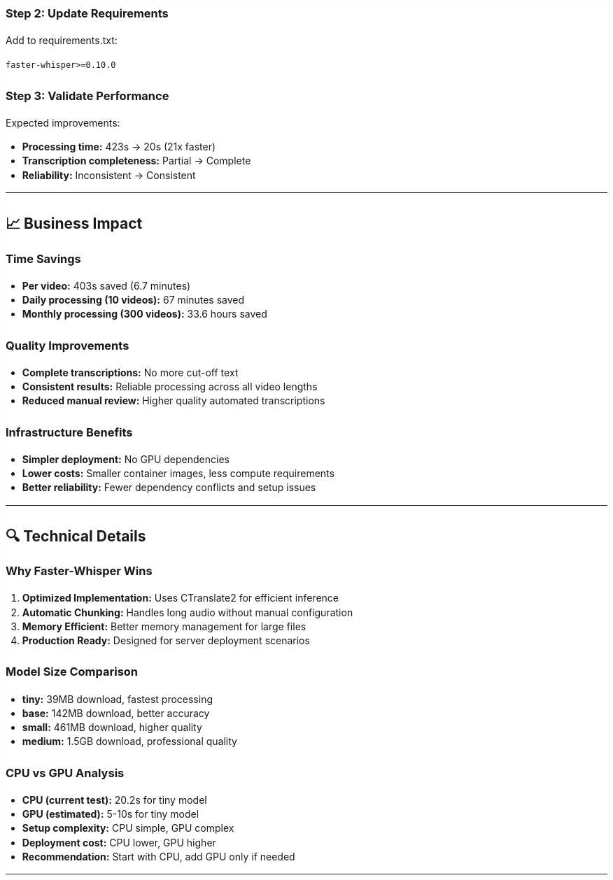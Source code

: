 ### **Step 2: Update Requirements**
Add to requirements.txt:
```
faster-whisper>=0.10.0
```

### **Step 3: Validate Performance**
Expected improvements:
- **Processing time:** 423s → 20s (21x faster)
- **Transcription completeness:** Partial → Complete
- **Reliability:** Inconsistent → Consistent

---

## 📈 Business Impact

### **Time Savings**
- **Per video:** 403s saved (6.7 minutes)
- **Daily processing (10 videos):** 67 minutes saved
- **Monthly processing (300 videos):** 33.6 hours saved

### **Quality Improvements**
- **Complete transcriptions:** No more cut-off text
- **Consistent results:** Reliable processing across all video lengths
- **Reduced manual review:** Higher quality automated transcriptions

### **Infrastructure Benefits**
- **Simpler deployment:** No GPU dependencies
- **Lower costs:** Smaller container images, less compute requirements
- **Better reliability:** Fewer dependency conflicts and setup issues

---

## 🔍 Technical Details

### **Why Faster-Whisper Wins**
1. **Optimized Implementation:** Uses CTranslate2 for efficient inference
2. **Automatic Chunking:** Handles long audio without manual configuration  
3. **Memory Efficient:** Better memory management for large files
4. **Production Ready:** Designed for server deployment scenarios

### **Model Size Comparison**
- **tiny:** 39MB download, fastest processing
- **base:** 142MB download, better accuracy  
- **small:** 461MB download, higher quality
- **medium:** 1.5GB download, professional quality

### **CPU vs GPU Analysis**
- **CPU (current test):** 20.2s for tiny model
- **GPU (estimated):** 5-10s for tiny model  
- **Setup complexity:** CPU simple, GPU complex
- **Deployment cost:** CPU lower, GPU higher
- **Recommendation:** Start with CPU, add GPU only if needed

---